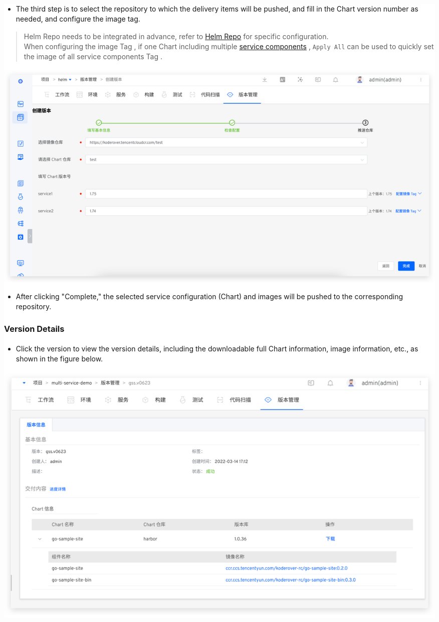 - The third step is to select the repository to which the delivery items will be pushed, and fill in the Chart version number as needed, and configure the image tag.
> Helm Repo needs to be integrated in advance, refer to [Helm Repo](/en/Zadig%20v3.4/settings/helm/#how-to-integrate) for specific configuration.<br> When configuring the image Tag , if one Chart including multiple [service components](/en/Zadig%20v3.4/env/overview/#what-is-a-service-component) , `Apply All` can be used to quickly set the image of all service components Tag .

![Version delivery](../../../_images/version_delivery_helm_4.png)

- After clicking "Complete," the selected service configuration (Chart) and images will be pushed to the corresponding repository.

### Version Details

- Click the version to view the version details, including the downloadable full Chart information, image information, etc., as shown in the figure below.

![Version delivery](../../../_images/version_delivery_helm_5.png)
